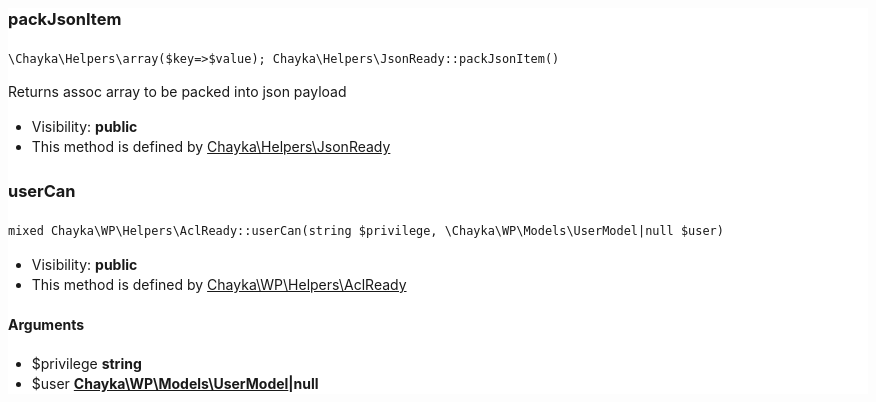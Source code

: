 
### packJsonItem

    \Chayka\Helpers\array($key=>$value); Chayka\Helpers\JsonReady::packJsonItem()

Returns assoc array to be packed into json payload



* Visibility: **public**
* This method is defined by [Chayka\Helpers\JsonReady](Chayka-Helpers-JsonReady.md)




### userCan

    mixed Chayka\WP\Helpers\AclReady::userCan(string $privilege, \Chayka\WP\Models\UserModel|null $user)





* Visibility: **public**
* This method is defined by [Chayka\WP\Helpers\AclReady](Chayka-WP-Helpers-AclReady.md)


#### Arguments
* $privilege **string**
* $user **[Chayka\WP\Models\UserModel](Chayka-WP-Models-UserModel.md)|null**



